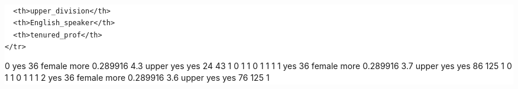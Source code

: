       <th>upper_division</th>
      <th>English_speaker</th>
      <th>tenured_prof</th>
    </tr>
  </thead>
  <tbody>
    <tr>
      <th>0</th>
      <td>yes</td>
      <td>36</td>
      <td>female</td>
      <td>more</td>
      <td>0.289916</td>
      <td>4.3</td>
      <td>upper</td>
      <td>yes</td>
      <td>yes</td>
      <td>24</td>
      <td>43</td>
      <td>1</td>
      <td>0</td>
      <td>1</td>
      <td>1</td>
      <td>0</td>
      <td>1</td>
      <td>1</td>
      <td>1</td>
    </tr>
    <tr>
      <th>1</th>
      <td>yes</td>
      <td>36</td>
      <td>female</td>
      <td>more</td>
      <td>0.289916</td>
      <td>3.7</td>
      <td>upper</td>
      <td>yes</td>
      <td>yes</td>
      <td>86</td>
      <td>125</td>
      <td>1</td>
      <td>0</td>
      <td>1</td>
      <td>1</td>
      <td>0</td>
      <td>1</td>
      <td>1</td>
      <td>1</td>
    </tr>
    <tr>
      <th>2</th>
      <td>yes</td>
      <td>36</td>
      <td>female</td>
      <td>more</td>
      <td>0.289916</td>
      <td>3.6</td>
      <td>upper</td>
      <td>yes</td>
      <td>yes</td>
      <td>76</td>
      <td>125</td>
      <td>1</td>
